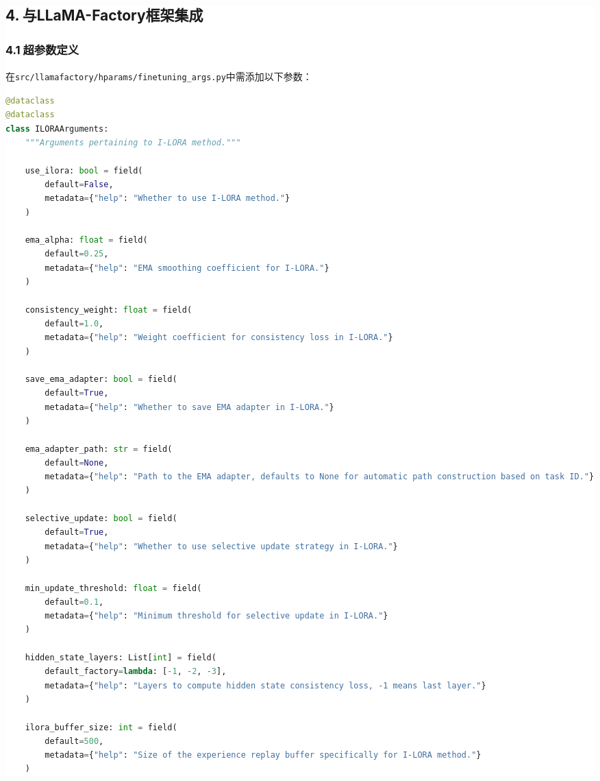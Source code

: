 ## 4. 与LLaMA-Factory框架集成

### 4.1 超参数定义

在`src/llamafactory/hparams/finetuning_args.py`中需添加以下参数：

```python
@dataclass
@dataclass
class ILORAArguments:
    """Arguments pertaining to I-LORA method."""
    
    use_ilora: bool = field(
        default=False,
        metadata={"help": "Whether to use I-LORA method."}
    )
    
    ema_alpha: float = field(
        default=0.25,
        metadata={"help": "EMA smoothing coefficient for I-LORA."}
    )
    
    consistency_weight: float = field(
        default=1.0,
        metadata={"help": "Weight coefficient for consistency loss in I-LORA."}
    )
    
    save_ema_adapter: bool = field(
        default=True,
        metadata={"help": "Whether to save EMA adapter in I-LORA."}
    )
    
    ema_adapter_path: str = field(
        default=None,
        metadata={"help": "Path to the EMA adapter, defaults to None for automatic path construction based on task ID."}
    )

    selective_update: bool = field(
        default=True,
        metadata={"help": "Whether to use selective update strategy in I-LORA."}
    )

    min_update_threshold: float = field(
        default=0.1,
        metadata={"help": "Minimum threshold for selective update in I-LORA."}
    )

    hidden_state_layers: List[int] = field(
        default_factory=lambda: [-1, -2, -3],
        metadata={"help": "Layers to compute hidden state consistency loss, -1 means last layer."}
    )

    ilora_buffer_size: int = field(
        default=500,
        metadata={"help": "Size of the experience replay buffer specifically for I-LORA method."}
    )
```
